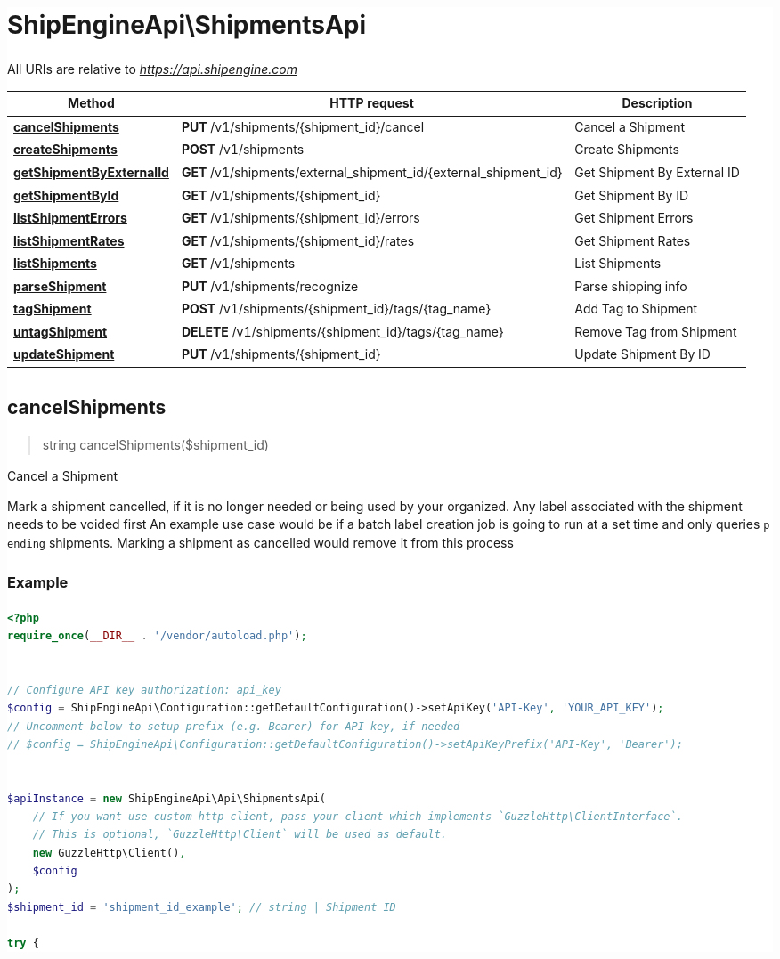 # ShipEngineApi\ShipmentsApi

All URIs are relative to *https://api.shipengine.com*

Method | HTTP request | Description
------------- | ------------- | -------------
[**cancelShipments**](ShipmentsApi.md#cancelShipments) | **PUT** /v1/shipments/{shipment_id}/cancel | Cancel a Shipment
[**createShipments**](ShipmentsApi.md#createShipments) | **POST** /v1/shipments | Create Shipments
[**getShipmentByExternalId**](ShipmentsApi.md#getShipmentByExternalId) | **GET** /v1/shipments/external_shipment_id/{external_shipment_id} | Get Shipment By External ID
[**getShipmentById**](ShipmentsApi.md#getShipmentById) | **GET** /v1/shipments/{shipment_id} | Get Shipment By ID
[**listShipmentErrors**](ShipmentsApi.md#listShipmentErrors) | **GET** /v1/shipments/{shipment_id}/errors | Get Shipment Errors
[**listShipmentRates**](ShipmentsApi.md#listShipmentRates) | **GET** /v1/shipments/{shipment_id}/rates | Get Shipment Rates
[**listShipments**](ShipmentsApi.md#listShipments) | **GET** /v1/shipments | List Shipments
[**parseShipment**](ShipmentsApi.md#parseShipment) | **PUT** /v1/shipments/recognize | Parse shipping info
[**tagShipment**](ShipmentsApi.md#tagShipment) | **POST** /v1/shipments/{shipment_id}/tags/{tag_name} | Add Tag to Shipment
[**untagShipment**](ShipmentsApi.md#untagShipment) | **DELETE** /v1/shipments/{shipment_id}/tags/{tag_name} | Remove Tag from Shipment
[**updateShipment**](ShipmentsApi.md#updateShipment) | **PUT** /v1/shipments/{shipment_id} | Update Shipment By ID



## cancelShipments

> string cancelShipments($shipment_id)

Cancel a Shipment

Mark a shipment cancelled, if it is no longer needed or being used by your organized. Any label associated with the shipment needs to be voided first An example use case would be if a batch label creation job is going to run at a set time and only queries `pending` shipments. Marking a shipment as cancelled would remove it from this process

### Example

```php
<?php
require_once(__DIR__ . '/vendor/autoload.php');


// Configure API key authorization: api_key
$config = ShipEngineApi\Configuration::getDefaultConfiguration()->setApiKey('API-Key', 'YOUR_API_KEY');
// Uncomment below to setup prefix (e.g. Bearer) for API key, if needed
// $config = ShipEngineApi\Configuration::getDefaultConfiguration()->setApiKeyPrefix('API-Key', 'Bearer');


$apiInstance = new ShipEngineApi\Api\ShipmentsApi(
    // If you want use custom http client, pass your client which implements `GuzzleHttp\ClientInterface`.
    // This is optional, `GuzzleHttp\Client` will be used as default.
    new GuzzleHttp\Client(),
    $config
);
$shipment_id = 'shipment_id_example'; // string | Shipment ID

try {
```